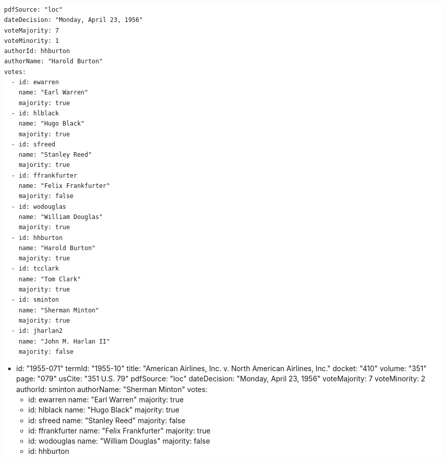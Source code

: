     pdfSource: "loc"
    dateDecision: "Monday, April 23, 1956"
    voteMajority: 7
    voteMinority: 1
    authorId: hhburton
    authorName: "Harold Burton"
    votes:
      - id: ewarren
        name: "Earl Warren"
        majority: true
      - id: hlblack
        name: "Hugo Black"
        majority: true
      - id: sfreed
        name: "Stanley Reed"
        majority: true
      - id: ffrankfurter
        name: "Felix Frankfurter"
        majority: false
      - id: wodouglas
        name: "William Douglas"
        majority: true
      - id: hhburton
        name: "Harold Burton"
        majority: true
      - id: tcclark
        name: "Tom Clark"
        majority: true
      - id: sminton
        name: "Sherman Minton"
        majority: true
      - id: jharlan2
        name: "John M. Harlan II"
        majority: false
  - id: "1955-071"
    termId: "1955-10"
    title: "American Airlines, Inc. v. North American Airlines, Inc."
    docket: "410"
    volume: "351"
    page: "079"
    usCite: "351 U.S. 79"
    pdfSource: "loc"
    dateDecision: "Monday, April 23, 1956"
    voteMajority: 7
    voteMinority: 2
    authorId: sminton
    authorName: "Sherman Minton"
    votes:
      - id: ewarren
        name: "Earl Warren"
        majority: true
      - id: hlblack
        name: "Hugo Black"
        majority: true
      - id: sfreed
        name: "Stanley Reed"
        majority: false
      - id: ffrankfurter
        name: "Felix Frankfurter"
        majority: true
      - id: wodouglas
        name: "William Douglas"
        majority: false
      - id: hhburton